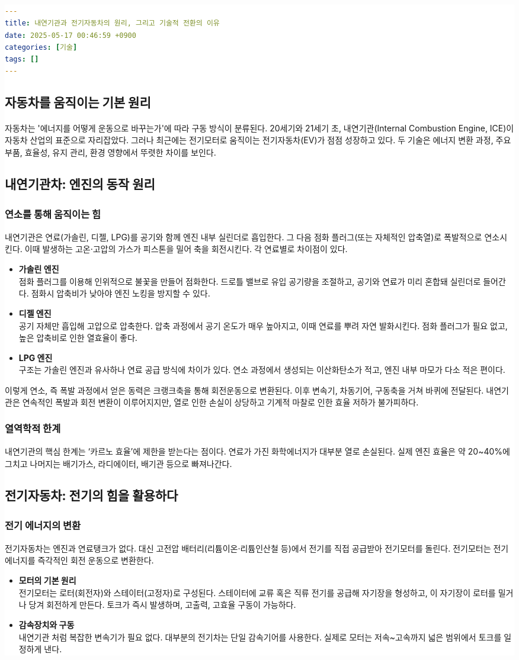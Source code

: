 ```yaml
---
title: 내연기관과 전기자동차의 원리, 그리고 기술적 전환의 이유
date: 2025-05-17 00:46:59 +0900
categories: [기술]
tags: []
---
```


## 자동차를 움직이는 기본 원리

자동차는 '에너지를 어떻게 운동으로 바꾸는가'에 따라 구동 방식이 분류된다. 20세기와 21세기 초, 내연기관(Internal Combustion Engine, ICE)이 자동차 산업의 표준으로 자리잡았다. 그러나 최근에는 전기모터로 움직이는 전기자동차(EV)가 점점 성장하고 있다. 두 기술은 에너지 변환 과정, 주요 부품, 효율성, 유지 관리, 환경 영향에서 뚜렷한 차이를 보인다.

## 내연기관차: 엔진의 동작 원리

### 연소를 통해 움직이는 힘

내연기관은 연료(가솔린, 디젤, LPG)를 공기와 함께 엔진 내부 실린더로 흡입한다. 그 다음 점화 플러그(또는 자체적인 압축열)로 폭발적으로 연소시킨다. 이때 발생하는 고온·고압의 가스가 피스톤을 밀어 축을 회전시킨다. 각 연료별로 차이점이 있다.

- **가솔린 엔진**  
  점화 플러그를 이용해 인위적으로 불꽃을 만들어 점화한다. 드로틀 밸브로 유입 공기량을 조절하고, 공기와 연료가 미리 혼합돼 실린더로 들어간다. 점화시 압축비가 낮아야 엔진 노킹을 방지할 수 있다.

- **디젤 엔진**  
  공기 자체만 흡입해 고압으로 압축한다. 압축 과정에서 공기 온도가 매우 높아지고, 이때 연료를 뿌려 자연 발화시킨다. 점화 플러그가 필요 없고, 높은 압축비로 인한 열효율이 좋다.

- **LPG 엔진**  
  구조는 가솔린 엔진과 유사하나 연료 공급 방식에 차이가 있다. 연소 과정에서 생성되는 이산화탄소가 적고, 엔진 내부 마모가 다소 적은 편이다.

이렇게 연소, 즉 폭발 과정에서 얻은 동력은 크랭크축을 통해 회전운동으로 변환된다. 이후 변속기, 차동기어, 구동축을 거쳐 바퀴에 전달된다. 내연기관은 연속적인 폭발과 회전 변환이 이루어지지만, 열로 인한 손실이 상당하고 기계적 마찰로 인한 효율 저하가 불가피하다.

### 열역학적 한계

내연기관의 핵심 한계는 ‘카르노 효율’에 제한을 받는다는 점이다. 연료가 가진 화학에너지가 대부분 열로 손실된다. 실제 엔진 효율은 약 20~40%에 그치고 나머지는 배기가스, 라디에이터, 배기관 등으로 빠져나간다.

## 전기자동차: 전기의 힘을 활용하다

### 전기 에너지의 변환

전기자동차는 엔진과 연료탱크가 없다. 대신 고전압 배터리(리튬이온·리튬인산철 등)에서 전기를 직접 공급받아 전기모터를 돌린다. 전기모터는 전기 에너지를 즉각적인 회전 운동으로 변환한다.

- **모터의 기본 원리**  
  전기모터는 로터(회전자)와 스테이터(고정자)로 구성된다. 스테이터에 교류 혹은 직류 전기를 공급해 자기장을 형성하고, 이 자기장이 로터를 밀거나 당겨 회전하게 만든다. 토크가 즉시 발생하며, 고출력, 고효율 구동이 가능하다.

- **감속장치와 구동**  
  내연기관 처럼 복잡한 변속기가 필요 없다. 대부분의 전기차는 단일 감속기어를 사용한다. 실제로 모터는 저속~고속까지 넓은 범위에서 토크를 일정하게 낸다.
